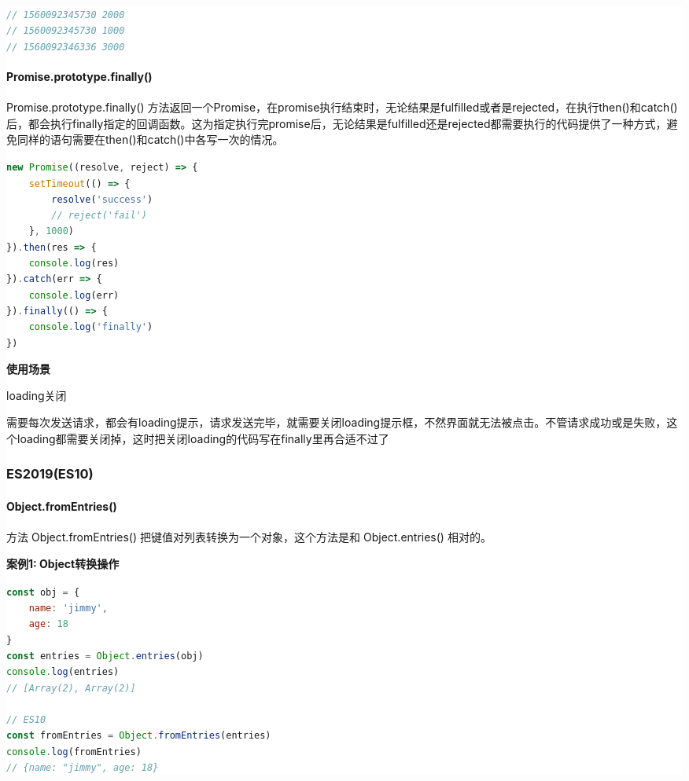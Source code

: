 ```javascript
// 1560092345730 2000
// 1560092345730 1000
// 1560092346336 3000

```


#### Promise.prototype.finally()

Promise.prototype.finally() 方法返回一个Promise，在promise执行结束时，无论结果是fulfilled或者是rejected，在执行then()和catch()后，都会执行finally指定的回调函数。这为指定执行完promise后，无论结果是fulfilled还是rejected都需要执行的代码提供了一种方式，避免同样的语句需要在then()和catch()中各写一次的情况。

```javascript
new Promise((resolve, reject) => {
    setTimeout(() => {
        resolve('success')
        // reject('fail')
    }, 1000)
}).then(res => {
    console.log(res)
}).catch(err => {
    console.log(err)
}).finally(() => {
    console.log('finally')
})
```

**使用场景**

loading关闭

需要每次发送请求，都会有loading提示，请求发送完毕，就需要关闭loading提示框，不然界面就无法被点击。不管请求成功或是失败，这个loading都需要关闭掉，这时把关闭loading的代码写在finally里再合适不过了


### ES2019(ES10)

#### Object.fromEntries()
方法 Object.fromEntries() 把键值对列表转换为一个对象，这个方法是和 Object.entries() 相对的。

**案例1: Object转换操作**
```javascript
const obj = {
    name: 'jimmy',
    age: 18
}
const entries = Object.entries(obj)
console.log(entries)
// [Array(2), Array(2)]

// ES10
const fromEntries = Object.fromEntries(entries)
console.log(fromEntries)
// {name: "jimmy", age: 18}
```
